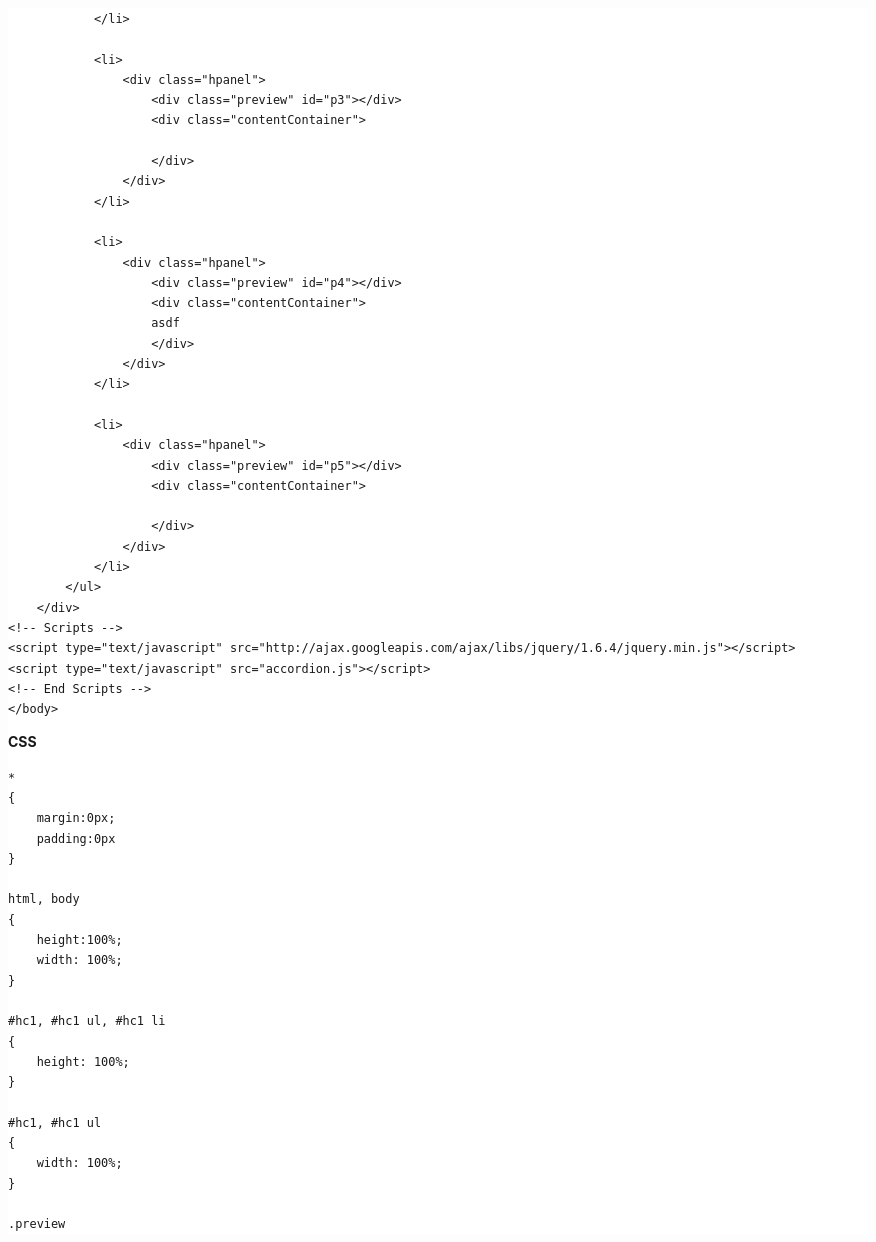 ```
            </li>

            <li>
                <div class="hpanel">
                    <div class="preview" id="p3"></div>
                    <div class="contentContainer">

                    </div>
                </div>
            </li>

            <li>
                <div class="hpanel">
                    <div class="preview" id="p4"></div>
                    <div class="contentContainer">
                    asdf
                    </div>
                </div>
            </li>

            <li>
                <div class="hpanel">
                    <div class="preview" id="p5"></div>
                    <div class="contentContainer">

                    </div>
                </div>
            </li>
        </ul>
    </div>
<!-- Scripts -->
<script type="text/javascript" src="http://ajax.googleapis.com/ajax/libs/jquery/1.6.4/jquery.min.js"></script>
<script type="text/javascript" src="accordion.js"></script>
<!-- End Scripts -->
</body> 
```

**CSS**

```
*
{
    margin:0px;
    padding:0px
}

html, body
{
    height:100%;
    width: 100%;
}

#hc1, #hc1 ul, #hc1 li
{
    height: 100%;
}

#hc1, #hc1 ul 
{
    width: 100%;
}

.preview
```